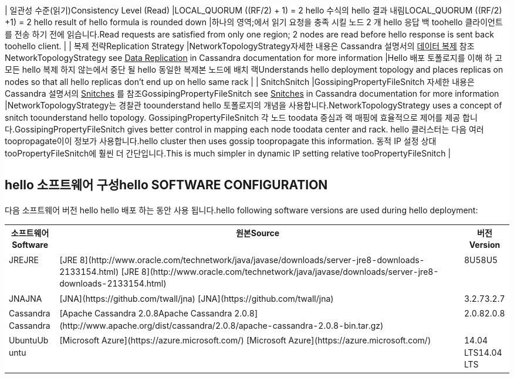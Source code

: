 | <span data-ttu-id="3186f-236">일관성 수준(읽기)</span><span class="sxs-lookup"><span data-stu-id="3186f-236">Consistency Level (Read)</span></span> |<span data-ttu-id="3186f-237">LOCAL_QUORUM ((RF/2) + 1) = 2 hello 수식의 hello 결과 내림</span><span class="sxs-lookup"><span data-stu-id="3186f-237">LOCAL_QUORUM ((RF/2) +1) = 2 hello result of hello formula is rounded down</span></span> |<span data-ttu-id="3186f-238">하나의 영역;에서 읽기 요청을 충족 시킬 노드 2 개 hello 응답 백 toohello 클라이언트를 전송 하기 전에 읽습니다.</span><span class="sxs-lookup"><span data-stu-id="3186f-238">Read requests are satisfied from only one region; 2 nodes are read before hello response is sent back toohello client.</span></span> |
| <span data-ttu-id="3186f-239">복제 전략</span><span class="sxs-lookup"><span data-stu-id="3186f-239">Replication Strategy</span></span> |<span data-ttu-id="3186f-240">NetworkTopologyStrategy자세한 내용은 Cassandra 설명서의 [데이터 복제](http://www.datastax.com/documentation/cassandra/2.0/cassandra/architecture/architectureDataDistributeReplication_c.html) 참조</span><span class="sxs-lookup"><span data-stu-id="3186f-240">NetworkTopologyStrategy see [Data Replication](http://www.datastax.com/documentation/cassandra/2.0/cassandra/architecture/architectureDataDistributeReplication_c.html) in Cassandra documentation for more information</span></span> |<span data-ttu-id="3186f-241">Hello 배포 토폴로지를 이해 하 고 모든 hello 복제 하지 않는에서 중단 될 hello 동일한 복제본 노드에 배치 랙</span><span class="sxs-lookup"><span data-stu-id="3186f-241">Understands hello deployment topology and places replicas on nodes so that all hello replicas don’t end up on hello same rack</span></span> |
| <span data-ttu-id="3186f-242">Snitch</span><span class="sxs-lookup"><span data-stu-id="3186f-242">Snitch</span></span> |<span data-ttu-id="3186f-243">GossipingPropertyFileSnitch 자세한 내용은 Cassandra 설명서의 [Snitches](http://www.datastax.com/documentation/cassandra/2.0/cassandra/architecture/architectureSnitchesAbout_c.html) 를 참조</span><span class="sxs-lookup"><span data-stu-id="3186f-243">GossipingPropertyFileSnitch see [Snitches](http://www.datastax.com/documentation/cassandra/2.0/cassandra/architecture/architectureSnitchesAbout_c.html) in Cassandra documentation for more information</span></span> |<span data-ttu-id="3186f-244">NetworkTopologyStrategy는 경찰관 toounderstand hello 토폴로지의 개념을 사용합니다.</span><span class="sxs-lookup"><span data-stu-id="3186f-244">NetworkTopologyStrategy uses a concept of snitch toounderstand hello topology.</span></span> <span data-ttu-id="3186f-245">GossipingPropertyFileSnitch 각 노드 toodata 중심과 랙 매핑에 효율적으로 제어를 제공 합니다.</span><span class="sxs-lookup"><span data-stu-id="3186f-245">GossipingPropertyFileSnitch gives better control in mapping each node toodata center and rack.</span></span> <span data-ttu-id="3186f-246">hello 클러스터는 다음 여러 toopropagate이이 정보가 사용합니다.</span><span class="sxs-lookup"><span data-stu-id="3186f-246">hello cluster then uses gossip toopropagate this information.</span></span> <span data-ttu-id="3186f-247">동적 IP 설정 상대 tooPropertyFileSnitch에 훨씬 더 간단입니다.</span><span class="sxs-lookup"><span data-stu-id="3186f-247">This is much simpler in dynamic IP setting relative tooPropertyFileSnitch</span></span> |

## <a name="hello-software-configuration"></a><span data-ttu-id="3186f-248">hello 소프트웨어 구성</span><span class="sxs-lookup"><span data-stu-id="3186f-248">hello SOFTWARE CONFIGURATION</span></span>
<span data-ttu-id="3186f-249">다음 소프트웨어 버전 hello hello 배포 하는 동안 사용 됩니다.</span><span class="sxs-lookup"><span data-stu-id="3186f-249">hello following software versions are used during hello deployment:</span></span>

<table>
<tr><th><span data-ttu-id="3186f-250">소프트웨어</span><span class="sxs-lookup"><span data-stu-id="3186f-250">Software</span></span></th><th><span data-ttu-id="3186f-251">원본</span><span class="sxs-lookup"><span data-stu-id="3186f-251">Source</span></span></th><th><span data-ttu-id="3186f-252">버전</span><span class="sxs-lookup"><span data-stu-id="3186f-252">Version</span></span></th></tr>
<tr><td><span data-ttu-id="3186f-253">JRE</span><span class="sxs-lookup"><span data-stu-id="3186f-253">JRE</span></span>    </td><td><span data-ttu-id="3186f-254">[JRE 8](http://www.oracle.com/technetwork/java/javase/downloads/server-jre8-downloads-2133154.html) </span><span class="sxs-lookup"><span data-stu-id="3186f-254">[JRE 8](http://www.oracle.com/technetwork/java/javase/downloads/server-jre8-downloads-2133154.html) </span></span></td><td><span data-ttu-id="3186f-255">8U5</span><span class="sxs-lookup"><span data-stu-id="3186f-255">8U5</span></span></td></tr>
<tr><td><span data-ttu-id="3186f-256">JNA</span><span class="sxs-lookup"><span data-stu-id="3186f-256">JNA</span></span>    </td><td><span data-ttu-id="3186f-257">[JNA](https://github.com/twall/jna) </span><span class="sxs-lookup"><span data-stu-id="3186f-257">[JNA](https://github.com/twall/jna) </span></span></td><td> <span data-ttu-id="3186f-258">3.2.7</span><span class="sxs-lookup"><span data-stu-id="3186f-258">3.2.7</span></span></td></tr>
<tr><td><span data-ttu-id="3186f-259">Cassandra</span><span class="sxs-lookup"><span data-stu-id="3186f-259">Cassandra</span></span></td><td>[<span data-ttu-id="3186f-260">Apache Cassandra 2.0.8</span><span class="sxs-lookup"><span data-stu-id="3186f-260">Apache Cassandra 2.0.8</span></span>](http://www.apache.org/dist/cassandra/2.0.8/apache-cassandra-2.0.8-bin.tar.gz)</td><td> <span data-ttu-id="3186f-261">2.0.8</span><span class="sxs-lookup"><span data-stu-id="3186f-261">2.0.8</span></span></td></tr>
<tr><td><span data-ttu-id="3186f-262">Ubuntu</span><span class="sxs-lookup"><span data-stu-id="3186f-262">Ubuntu</span></span>    </td><td><span data-ttu-id="3186f-263">[Microsoft Azure](https://azure.microsoft.com/) </span><span class="sxs-lookup"><span data-stu-id="3186f-263">[Microsoft Azure](https://azure.microsoft.com/) </span></span></td><td><span data-ttu-id="3186f-264">14.04 LTS</span><span class="sxs-lookup"><span data-stu-id="3186f-264">14.04 LTS</span></span></td></tr>